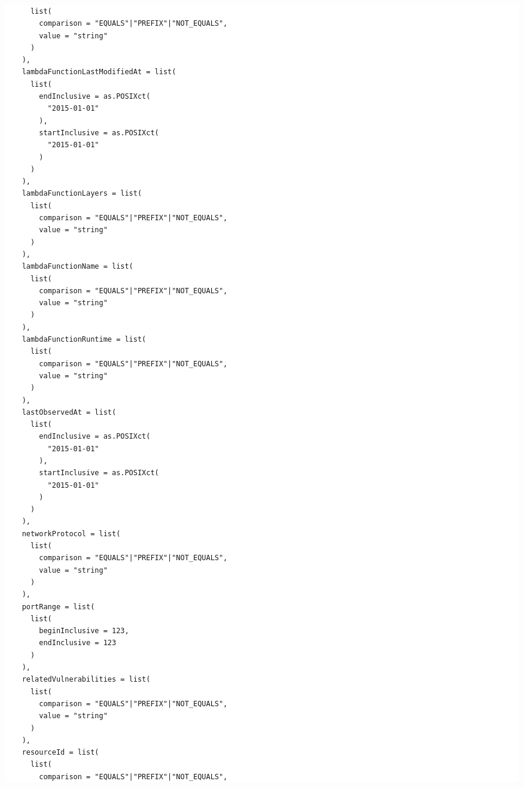          list(
            comparison = "EQUALS"|"PREFIX"|"NOT_EQUALS",
            value = "string"
          )
        ),
        lambdaFunctionLastModifiedAt = list(
          list(
            endInclusive = as.POSIXct(
              "2015-01-01"
            ),
            startInclusive = as.POSIXct(
              "2015-01-01"
            )
          )
        ),
        lambdaFunctionLayers = list(
          list(
            comparison = "EQUALS"|"PREFIX"|"NOT_EQUALS",
            value = "string"
          )
        ),
        lambdaFunctionName = list(
          list(
            comparison = "EQUALS"|"PREFIX"|"NOT_EQUALS",
            value = "string"
          )
        ),
        lambdaFunctionRuntime = list(
          list(
            comparison = "EQUALS"|"PREFIX"|"NOT_EQUALS",
            value = "string"
          )
        ),
        lastObservedAt = list(
          list(
            endInclusive = as.POSIXct(
              "2015-01-01"
            ),
            startInclusive = as.POSIXct(
              "2015-01-01"
            )
          )
        ),
        networkProtocol = list(
          list(
            comparison = "EQUALS"|"PREFIX"|"NOT_EQUALS",
            value = "string"
          )
        ),
        portRange = list(
          list(
            beginInclusive = 123,
            endInclusive = 123
          )
        ),
        relatedVulnerabilities = list(
          list(
            comparison = "EQUALS"|"PREFIX"|"NOT_EQUALS",
            value = "string"
          )
        ),
        resourceId = list(
          list(
            comparison = "EQUALS"|"PREFIX"|"NOT_EQUALS",